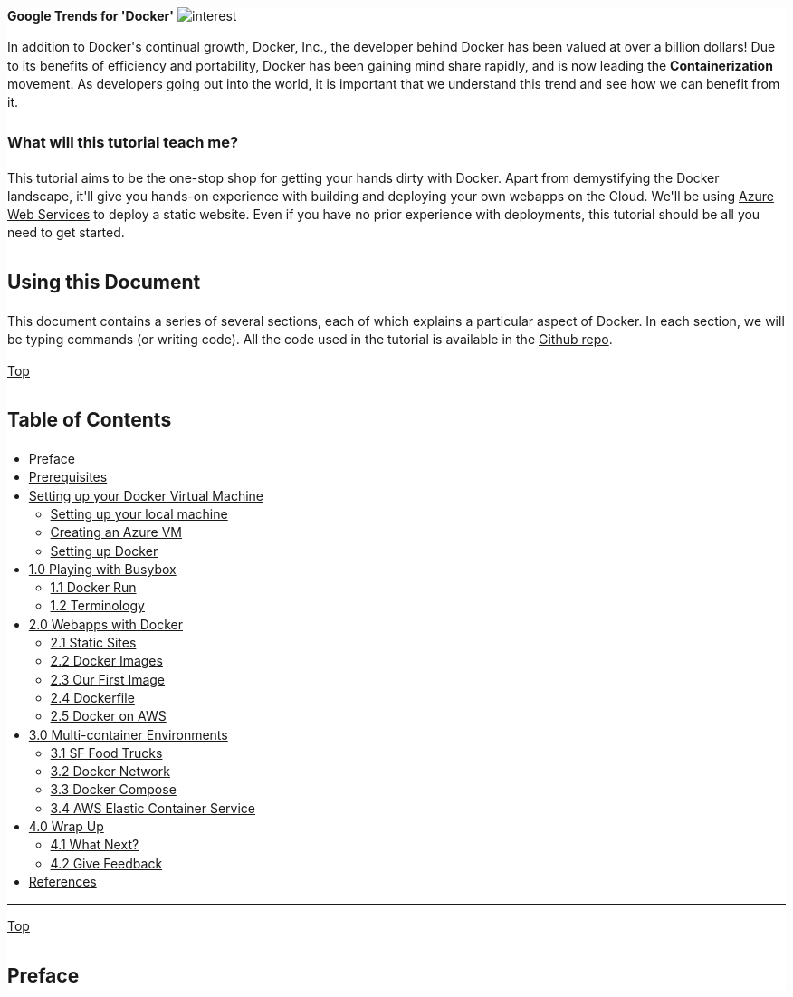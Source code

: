 **Google Trends for 'Docker'**
<img src="https://raw.githubusercontent.com/prakhar1989/docker-curriculum/master/images/interest.png" title="interest">

In addition to Docker's continual growth, Docker, Inc., the developer behind Docker has been valued at over a billion dollars! Due to its benefits of efficiency and portability, Docker has been gaining mind share rapidly, and is now leading the **Containerization** movement. As developers going out into the world, it is important that we understand this trend and see how we can benefit from it.

### What will this tutorial teach me?
This tutorial aims to be the one-stop shop for getting your hands dirty with Docker. Apart from demystifying the Docker landscape, it'll give you hands-on experience with building and deploying your own webapps on the Cloud. We'll be using [Azure Web Services](http://portal.azure.com) to deploy a static website. Even if you have no prior experience with deployments, this tutorial should be all you need to get started.

## Using this Document
This document contains a series of several sections, each of which explains a particular aspect of Docker. In each section, we will be typing commands (or writing code). All the code used in the tutorial is available in the [Github repo](http://github.com/adaptiman/docker-curriculum).

<a href="#top" class="top" id="table-of-contents">Top</a>
## Table of Contents

-	[Preface](#preface)
-	[Prerequisites](#prerequisites)
-	[Setting up your Docker Virtual Machine](#setup)
    - [Setting up your local machine](#lm)
    - [Creating an Azure VM](#vm)
    - [Setting up Docker](#docker)
- [1.0 Playing with Busybox](#busybox)
  - [1.1 Docker Run](#dockerrun)
  - [1.2 Terminology](#terminology)
- [2.0 Webapps with Docker](#webapps)
  - [2.1 Static Sites](#static-site)
  - [2.2 Docker Images](#docker-images)
  - [2.3 Our First Image](#our-image)
  - [2.4 Dockerfile](#dockerfiles)
  - [2.5 Docker on AWS](#docker-aws)
- [3.0 Multi-container Environments](#multi-container)
  - [3.1 SF Food Trucks](#foodtrucks)
  - [3.2 Docker Network](#docker-network)
  - [3.3 Docker Compose](#docker-compose)
  - [3.4 AWS Elastic Container Service](#aws-ecs)
- [4.0 Wrap Up](#wrap-up)
  - [4.1 What Next?](#next-steps)
  - [4.2 Give Feedback](#feedback)
- [References](#references)


------------------------------
<a href="#table-of-contents" class="top" id="preface">Top</a>
## Preface
